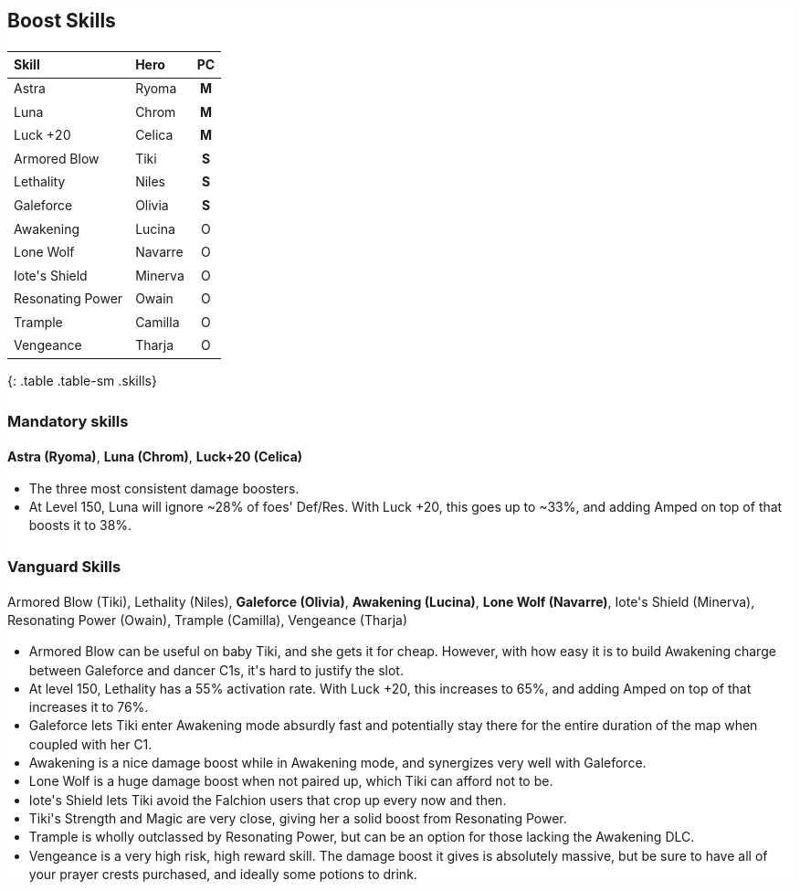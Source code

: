 
## Boost Skills

| Skill            | Hero        |  PC   |
| :--------------- | :---------- | :---: |
| Astra            | Ryoma       | **M** |
| Luna             | Chrom       | **M** |
| Luck +20         | Celica      | **M** |
| Armored Blow     | Tiki        | **S** |
| Lethality        | Niles       | **S** |
| Galeforce        | Olivia      | **S** |
| Awakening        | Lucina      |   O   |
| Lone Wolf        | Navarre     |   O   |
| Iote's Shield    | Minerva     |   O   |
| Resonating Power | Owain       |   O   |
| Trample          | Camilla     |   O   |
| Vengeance        | Tharja      |   O   |
{: .table .table-sm .skills}

### Mandatory skills

**Astra (Ryoma)**, **Luna (Chrom)**, **Luck+20 (Celica)**

- The three most consistent damage boosters.
- At Level 150, Luna will ignore ~28% of foes' Def/Res. With Luck +20, this goes up to ~33%, and adding Amped on top of that boosts it to 38%. 

### Vanguard Skills

Armored Blow (Tiki), Lethality (Niles), **Galeforce (Olivia)**, **Awakening (Lucina)**, **Lone Wolf (Navarre)**, Iote's Shield (Minerva), Resonating Power (Owain), Trample (Camilla), Vengeance (Tharja)

- Armored Blow can be useful on baby Tiki, and she gets it for cheap. However, with how easy it is to build Awakening charge between Galeforce and dancer C1s, it's hard to justify the slot.
- At level 150, Lethality has a 55% activation rate. With Luck +20, this increases to 65%, and adding Amped on top of that increases it to 76%. 
- Galeforce lets Tiki enter Awakening mode absurdly fast and potentially stay there for the entire duration of the map when coupled with her C1.
- Awakening is a nice damage boost while in Awakening mode, and synergizes very well with Galeforce.
- Lone Wolf is a huge damage boost when not paired up, which Tiki can afford not to be.
- Iote's Shield lets Tiki avoid the Falchion users that crop up every now and then.
- Tiki's Strength and Magic are very close, giving her a solid boost from Resonating Power.
- Trample is wholly outclassed by Resonating Power, but can be an option for those lacking the Awakening DLC.
- Vengeance is a very high risk, high reward skill. The damage boost it gives is absolutely massive, but be sure to have all of your prayer crests purchased, and ideally some potions to drink. 
